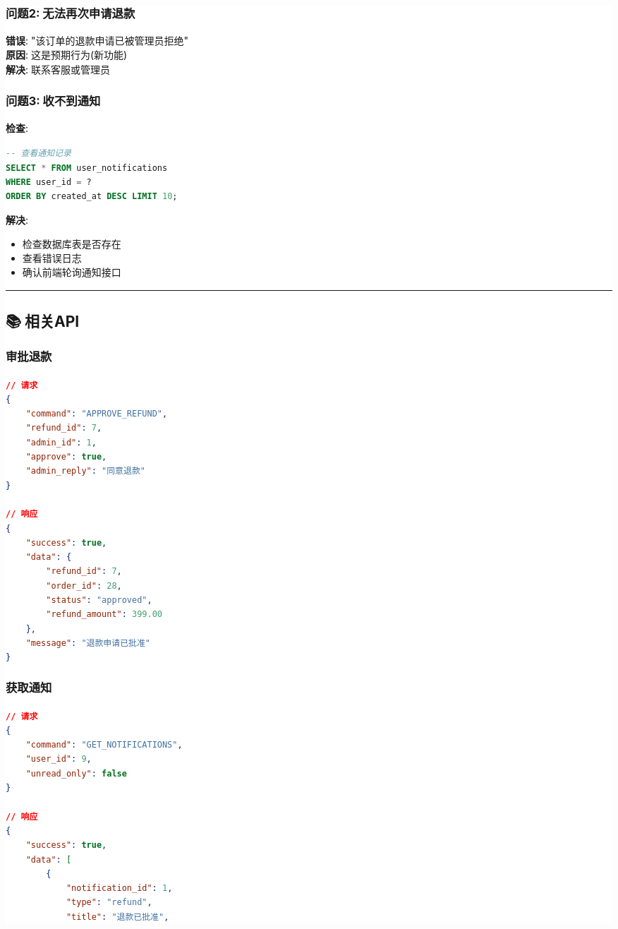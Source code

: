 ### 问题2: 无法再次申请退款
**错误**: "该订单的退款申请已被管理员拒绝"  
**原因**: 这是预期行为(新功能)  
**解决**: 联系客服或管理员

### 问题3: 收不到通知
**检查**:
```sql
-- 查看通知记录
SELECT * FROM user_notifications 
WHERE user_id = ? 
ORDER BY created_at DESC LIMIT 10;
```
**解决**: 
- 检查数据库表是否存在
- 查看错误日志
- 确认前端轮询通知接口

---

## 📚 相关API

### 审批退款
```json
// 请求
{
    "command": "APPROVE_REFUND",
    "refund_id": 7,
    "admin_id": 1,
    "approve": true,
    "admin_reply": "同意退款"
}

// 响应
{
    "success": true,
    "data": {
        "refund_id": 7,
        "order_id": 28,
        "status": "approved",
        "refund_amount": 399.00
    },
    "message": "退款申请已批准"
}
```

### 获取通知
```json
// 请求
{
    "command": "GET_NOTIFICATIONS",
    "user_id": 9,
    "unread_only": false
}

// 响应
{
    "success": true,
    "data": [
        {
            "notification_id": 1,
            "type": "refund",
            "title": "退款已批准",
```